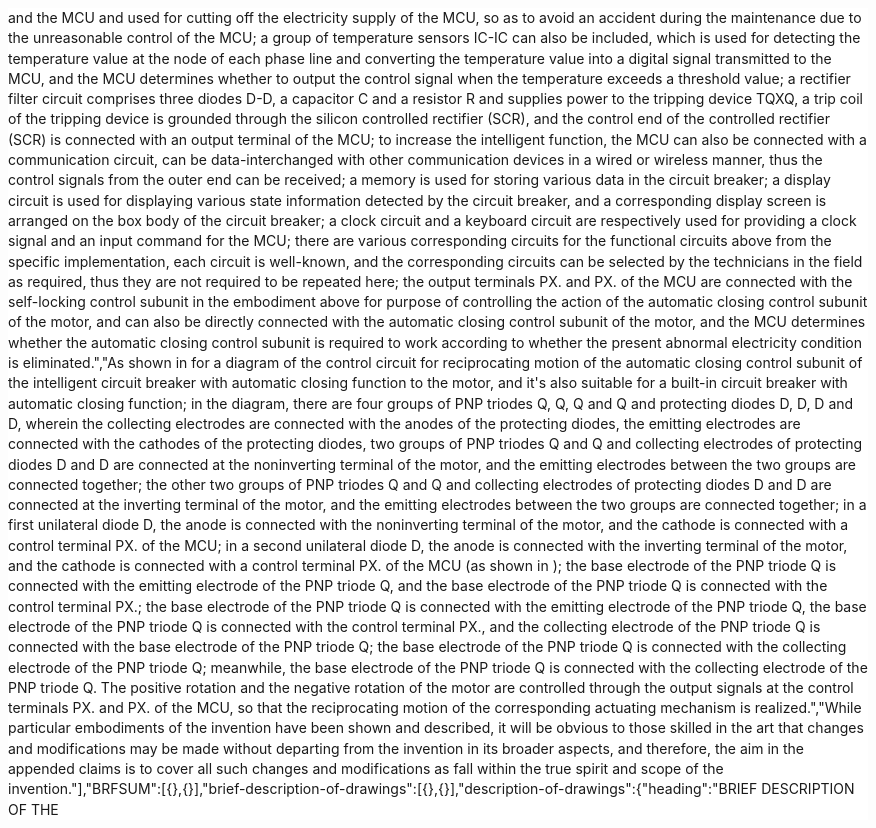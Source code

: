 and the MCU and used for cutting off the electricity supply of the MCU, so as to avoid an accident during the maintenance due to the unreasonable control of the MCU; a group of temperature sensors IC-IC can also be included, which is used for detecting the temperature value at the node of each phase line and converting the temperature value into a digital signal transmitted to the MCU, and the MCU determines whether to output the control signal when the temperature exceeds a threshold value; a rectifier filter circuit comprises three diodes D-D, a capacitor C and a resistor R and supplies power to the tripping device TQXQ, a trip coil of the tripping device is grounded through the silicon controlled rectifier (SCR), and the control end of the controlled rectifier (SCR) is connected with an output terminal of the MCU; to increase the intelligent function, the MCU can also be connected with a communication circuit, can be data-interchanged with other communication devices in a wired or wireless manner, thus the control signals from the outer end can be received; a memory is used for storing various data in the circuit breaker; a display circuit is used for displaying various state information detected by the circuit breaker, and a corresponding display screen is arranged on the box body of the circuit breaker; a clock circuit and a keyboard circuit are respectively used for providing a clock signal and an input command for the MCU; there are various corresponding circuits for the functional circuits above from the specific implementation, each circuit is well-known, and the corresponding circuits can be selected by the technicians in the field as required, thus they are not required to be repeated here; the output terminals PX. and PX. of the MCU are connected with the self-locking control subunit in the embodiment above for purpose of controlling the action of the automatic closing control subunit of the motor, and can also be directly connected with the automatic closing control subunit of the motor, and the MCU determines whether the automatic closing control subunit is required to work according to whether the present abnormal electricity condition is eliminated.","As shown in  for a diagram of the control circuit for reciprocating motion of the automatic closing control subunit of the intelligent circuit breaker with automatic closing function to the motor, and it's also suitable for a built-in circuit breaker with automatic closing function; in the diagram, there are four groups of PNP triodes Q, Q, Q and Q and protecting diodes D, D, D and D, wherein the collecting electrodes are connected with the anodes of the protecting diodes, the emitting electrodes are connected with the cathodes of the protecting diodes, two groups of PNP triodes Q and Q and collecting electrodes of protecting diodes D and D are connected at the noninverting terminal of the motor, and the emitting electrodes between the two groups are connected together; the other two groups of PNP triodes Q and Q and collecting electrodes of protecting diodes D and D are connected at the inverting terminal of the motor, and the emitting electrodes between the two groups are connected together; in a first unilateral diode D, the anode is connected with the noninverting terminal of the motor, and the cathode is connected with a control terminal PX. of the MCU; in a second unilateral diode D, the anode is connected with the inverting terminal of the motor, and the cathode is connected with a control terminal PX. of the MCU (as shown in ); the base electrode of the PNP triode Q is connected with the emitting electrode of the PNP triode Q, and the base electrode of the PNP triode Q is connected with the control terminal PX.; the base electrode of the PNP triode Q is connected with the emitting electrode of the PNP triode Q, the base electrode of the PNP triode Q is connected with the control terminal PX., and the collecting electrode of the PNP triode Q is connected with the base electrode of the PNP triode Q; the base electrode of the PNP triode Q is connected with the collecting electrode of the PNP triode Q; meanwhile, the base electrode of the PNP triode Q is connected with the collecting electrode of the PNP triode Q. The positive rotation and the negative rotation of the motor are controlled through the output signals at the control terminals PX. and PX. of the MCU, so that the reciprocating motion of the corresponding actuating mechanism is realized.","While particular embodiments of the invention have been shown and described, it will be obvious to those skilled in the art that changes and modifications may be made without departing from the invention in its broader aspects, and therefore, the aim in the appended claims is to cover all such changes and modifications as fall within the true spirit and scope of the invention."],"BRFSUM":[{},{}],"brief-description-of-drawings":[{},{}],"description-of-drawings":{"heading":"BRIEF DESCRIPTION OF THE